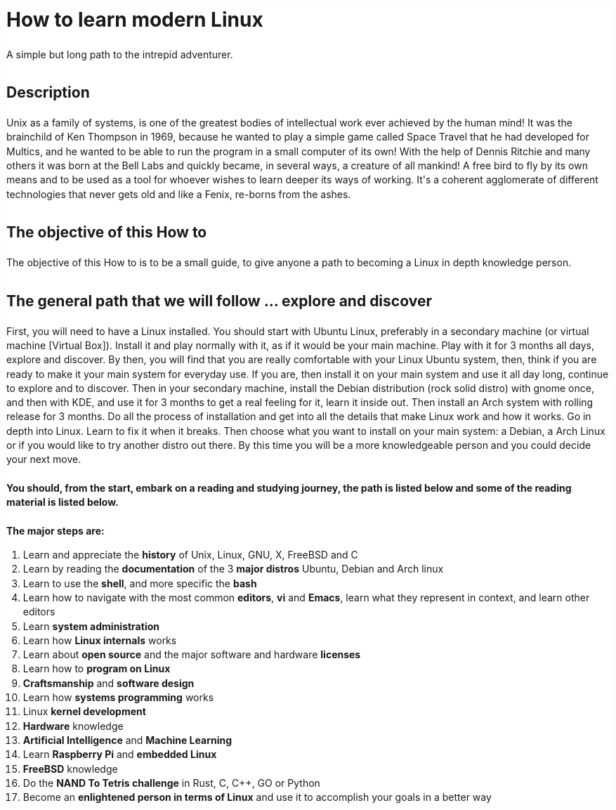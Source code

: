 # How to learn modern Linux
A simple but long path to the intrepid adventurer.

## Description

Unix as a family of systems, is one of the greatest bodies of intellectual work ever achieved by the human mind! It was the brainchild of Ken Thompson in 1969, because he wanted to play a simple game called Space Travel that he had developed for Multics, and he wanted to be able to run the program in a small computer of its own! With the help of Dennis Ritchie and many others it was born at the Bell Labs and quickly became, in several ways, a creature of all mankind! A free bird to fly by its own means and to be used as a tool for whoever wishes to learn deeper its ways of working. It's a coherent agglomerate of different technologies that never gets old and like a Fenix, re-borns from the ashes.


## The objective of this How to

The objective of this How to is to be a small guide, to give anyone a path to becoming a Linux in depth knowledge person.


## The general path that we will follow ... explore and discover

First, you will need to have a Linux installed. You should start with Ubuntu Linux, preferably in a secondary machine (or virtual machine [Virtual Box]). Install it and play normally with it, as if it would be your main machine. Play with it for 3 months all days, explore and discover. By then, you will find that you are really comfortable with your Linux Ubuntu system, then, think if you are ready to make it your main system for everyday use. If you are, then install it on your main system and use it all day long, continue to explore and to discover. Then in your secondary machine, install the Debian distribution (rock solid distro) with gnome once, and then with KDE, and use it for 3 months to get a real feeling for it, learn it inside out. Then install an Arch system with rolling release for 3 months. Do all the process of installation and get into all the details that make Linux work and how it works. Go in depth into Linux. Learn to fix it when it breaks. Then choose what you want to install on your main system: a Debian, a Arch Linux or if you would like to try another distro out there.
By this time you will be a more knowledgeable person and you could decide your next move. <br>
<br>
**You should, from the start, embark on a reading and studying journey, the path is listed below and some of the reading material is listed below.** <br>
<br>
**The major steps are:** <br>

1. Learn and appreciate the **history** of Unix, Linux, GNU, X, FreeBSD and C
2. Learn by reading the **documentation** of the 3 **major distros** Ubuntu, Debian and Arch linux
3. Learn to use the **shell**, and more specific the **bash**
4. Learn how to navigate with the most common **editors**, **vi** and **Emacs**, learn what they represent in context, and learn other editors
5. Learn **system administration**
6. Learn how **Linux internals** works
7. Learn about **open source** and the major software and hardware **licenses**
8. Learn how to **program on Linux**
9. **Craftsmanship** and **software design**
10. Learn how **systems programming** works
11. Linux **kernel development**
12. **Hardware** knowledge
13. **Artificial Intelligence** and **Machine Learning**
14. Learn **Raspberry Pi** and **embedded Linux**
15. **FreeBSD** knowledge
17. Do the **NAND To Tetris challenge** in Rust, C, C++, GO or Python
16. Become an **enlightened person in terms of Linux** and use it to accomplish your goals in a better way
